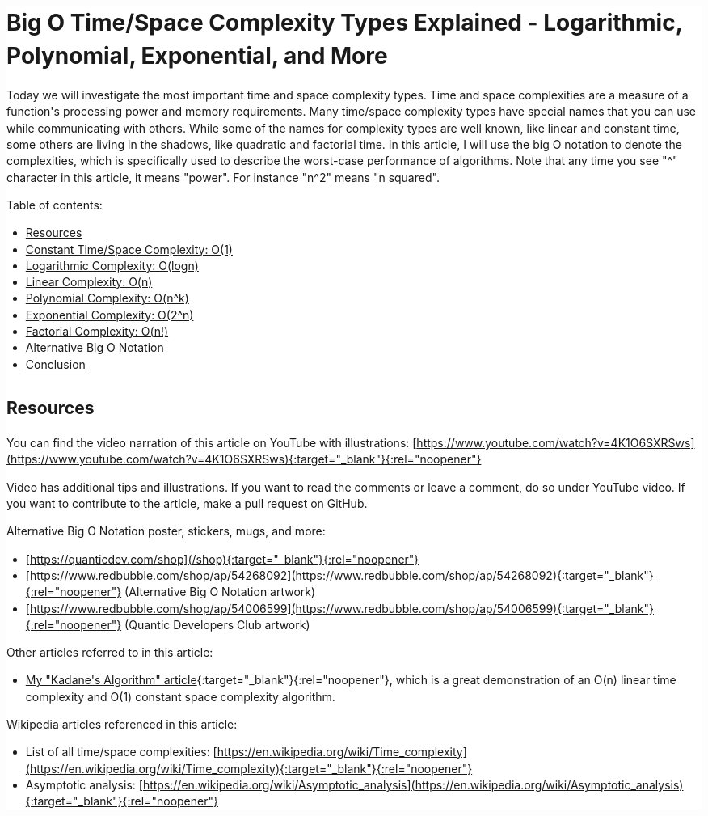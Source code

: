 # Big O Time/Space Complexity Types Explained - Logarithmic, Polynomial, Exponential, and More
Today we will investigate the most important time and space complexity types. Time and space complexities are a measure of a function's processing power and memory requirements. Many time/space complexity types have special names that you can use while communicating with others. While some of the names for complexity types are well known, like linear and constant time, some others are living in the shadows, like quadratic and factorial time. In this article, I will use the big O notation to denote the complexities, which is specifically used to describe the worst-case performance of algorithms. Note that any time you see "^" character in this article, it means "power". For instance "n^2" means "n squared".

Table of contents:
* [Resources](#resources)
* [Constant Time/Space Complexity: O(1)](#constant-timespace-complexity-o1)
* [Logarithmic Complexity: O(logn)](#logarithmic-complexity-ologn)
* [Linear Complexity: O(n)](#linear-complexity-on)
* [Polynomial Complexity: O(n^k)](#polynomial-complexity-onk)
* [Exponential Complexity: O(2^n)](#exponential-complexity-o2n)
* [Factorial Complexity: O(n!)](#factorial-complexity-on)
* [Alternative Big O Notation](#alternative-big-o-notation)
* [Conclusion](#conclusion)

## Resources
You can find the video narration of this article on YouTube with illustrations: [https://www.youtube.com/watch?v=4K1O6SXRSws](https://www.youtube.com/watch?v=4K1O6SXRSws){:target="_blank"}{:rel="noopener"}

<iframe width="560" height="315" src="https://www.youtube.com/embed/4K1O6SXRSws" frameborder="0" allow="accelerometer; autoplay; encrypted-media; gyroscope; picture-in-picture" allowfullscreen></iframe>

Video has additional tips and illustrations. If you want to read the comments or leave a comment, do so under YouTube video. If you want to contribute to the article, make a pull request on GitHub.

Alternative Big O Notation poster, stickers, mugs, and more:
* [https://quanticdev.com/shop](/shop){:target="_blank"}{:rel="noopener"}
* [https://www.redbubble.com/shop/ap/54268092](https://www.redbubble.com/shop/ap/54268092){:target="_blank"}{:rel="noopener"} (Alternative Big O Notation artwork)
* [https://www.redbubble.com/shop/ap/54006599](https://www.redbubble.com/shop/ap/54006599){:target="_blank"}{:rel="noopener"} (Quantic Developers Club artwork)

Other articles referred to in this article:
* [My "Kadane's Algorithm" article](/algorithms/dynamic-programming/kadanes-algorithm){:target="_blank"}{:rel="noopener"}, which is a great demonstration of an O(n) linear time complexity and O(1) constant space complexity algorithm.

Wikipedia articles referenced in this article:
* List of all time/space complexities: [https://en.wikipedia.org/wiki/Time_complexity](https://en.wikipedia.org/wiki/Time_complexity){:target="_blank"}{:rel="noopener"}
* Asymptotic analysis: [https://en.wikipedia.org/wiki/Asymptotic_analysis](https://en.wikipedia.org/wiki/Asymptotic_analysis){:target="_blank"}{:rel="noopener"}
